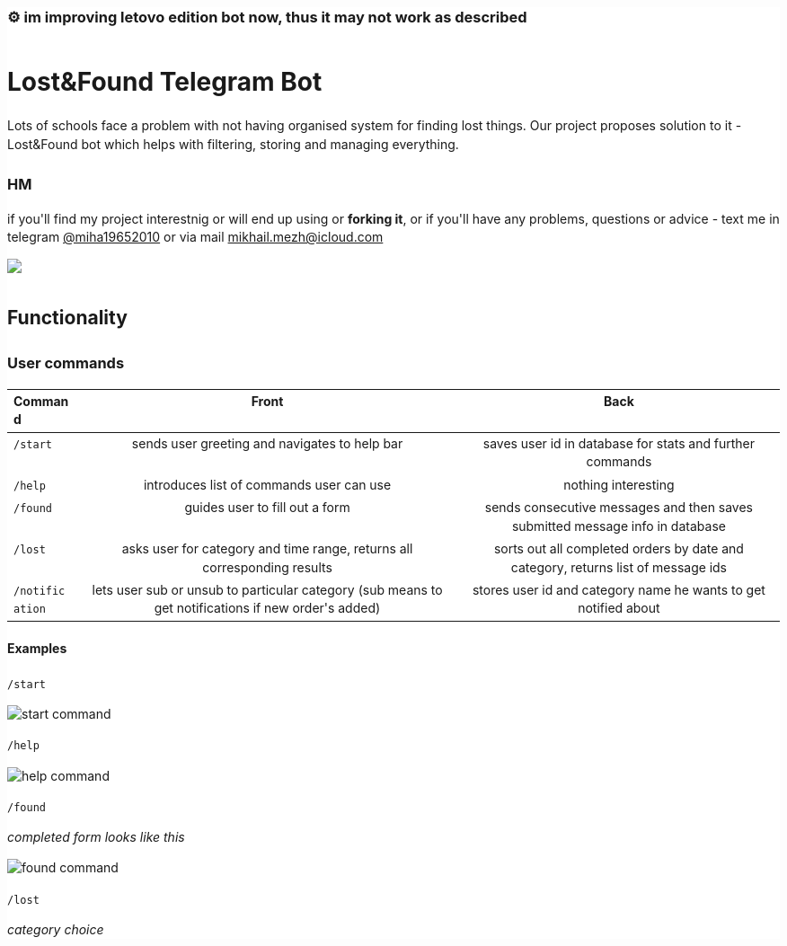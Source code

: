 ### ⚙️ im improving letovo edition bot now, thus it may not work as described

# Lost&Found Telegram Bot

Lots of schools face a problem with not having organised system for finding lost things. Our project proposes solution to it - Lost&Found bot which helps with filtering, storing and managing everything.

### HM

if you'll find my project interestnig or will end up using or **forking it**, or if you'll have any problems, questions or advice - text me in telegram [@miha19652010](https://t.me/miha19652010) or via mail mikhail.mezh@icloud.com

<img src="images/poster.MOV" width="300" />

## Functionality

### User commands

| Command      | Front          | Back  |
| :------------- |:-------------:| :------:|
| `/start`     | sends user greeting and navigates to help bar | saves user id in database for stats and further commands|
| `/help`     | introduces list of commands user can use | nothing interesting |
| `/found` | guides user to fill out a form | sends consecutive messages and then saves submitted message info in database |
| `/lost` | asks user for category and time range, returns all corresponding results | sorts out all completed orders by date and category, returns list of message ids |
| `/notification` | lets user sub or unsub to particular category (sub means to get notifications if new order's added)| stores user id and category name he wants to get notified about|

#### Examples

`/start`

<img src="images/Screenshot 2025-06-05 at 15.37.09.png" alt="start command" width="500"/>

`/help`

<img src="images/Screenshot 2025-06-05 at 10.54.48.png" alt="help command" width="400"/>

`/found`

*completed form looks like this*

<img src="images/Screenshot 2025-06-05 at 15.52.53.png" alt="found command" width="400"/>

`/lost`

*category choice*
